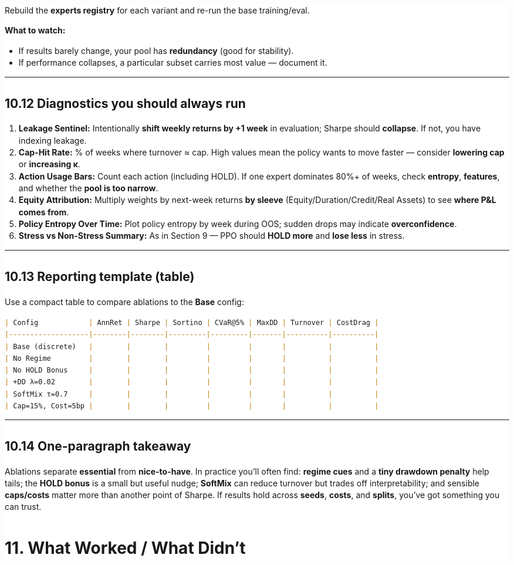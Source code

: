 Rebuild the **experts registry** for each variant and re-run the base training/eval.

**What to watch:**

* If results barely change, your pool has **redundancy** (good for stability).
* If performance collapses, a particular subset carries most value — document it.

---

## 10.12 Diagnostics you should always run

1. **Leakage Sentinel:** Intentionally **shift weekly returns by +1 week** in evaluation; Sharpe should **collapse**. If not, you have indexing leakage.
2. **Cap-Hit Rate:** % of weeks where turnover ≈ cap. High values mean the policy wants to move faster — consider **lowering cap** or **increasing κ**.
3. **Action Usage Bars:** Count each action (including HOLD). If one expert dominates 80%+ of weeks, check **entropy**, **features**, and whether the **pool is too narrow**.
4. **Equity Attribution:** Multiply weights by next-week returns **by sleeve** (Equity/Duration/Credit/Real Assets) to see **where P\&L comes from**.
5. **Policy Entropy Over Time:** Plot policy entropy by week during OOS; sudden drops may indicate **overconfidence**.
6. **Stress vs Non-Stress Summary:** As in Section 9 — PPO should **HOLD more** and **lose less** in stress.

---

## 10.13 Reporting template (table)

Use a compact table to compare ablations to the **Base** config:

```markdown
| Config            | AnnRet | Sharpe | Sortino | CVaR@5% | MaxDD | Turnover | CostDrag |
|-------------------|--------|--------|---------|---------|-------|----------|----------|
| Base (discrete)   |        |        |         |         |       |          |          |
| No Regime         |        |        |         |         |       |          |          |
| No HOLD Bonus     |        |        |         |         |       |          |          |
| +DD λ=0.02        |        |        |         |         |       |          |          |
| SoftMix τ=0.7     |        |        |         |         |       |          |          |
| Cap=15%, Cost=5bp |        |        |         |         |       |          |          |
```

---

## 10.14 One-paragraph takeaway

Ablations separate **essential** from **nice-to-have**. In practice you’ll often find: **regime cues** and a **tiny drawdown penalty** help tails; the **HOLD bonus** is a small but useful nudge; **SoftMix** can reduce turnover but trades off interpretability; and sensible **caps/costs** matter more than another point of Sharpe. If results hold across **seeds**, **costs**, and **splits**, you’ve got something you can trust.




# 11. What Worked / What Didn’t
